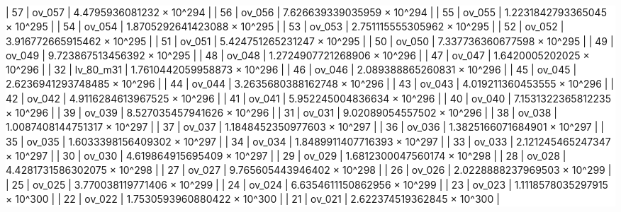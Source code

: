 | 57 | ov_057 | 4.4795936081232 × 10^294 |
| 56 | ov_056 | 7.626639339035959 × 10^294 |
| 55 | ov_055 | 1.2231842793365045 × 10^295 |
| 54 | ov_054 | 1.8705292641423088 × 10^295 |
| 53 | ov_053 | 2.751115555305962 × 10^295 |
| 52 | ov_052 | 3.916772665915462 × 10^295 |
| 51 | ov_051 | 5.424751265231247 × 10^295 |
| 50 | ov_050 | 7.337736360677598 × 10^295 |
| 49 | ov_049 | 9.723867513456392 × 10^295 |
| 48 | ov_048 | 1.2724907721268906 × 10^296 |
| 47 | ov_047 | 1.6420005202025 × 10^296 |
| 32 | lv_80_m31 | 1.7610442059958873 × 10^296 |
| 46 | ov_046 | 2.089388865260831 × 10^296 |
| 45 | ov_045 | 2.6236941293748485 × 10^296 |
| 44 | ov_044 | 3.2635680388162748 × 10^296 |
| 43 | ov_043 | 4.019211360453555 × 10^296 |
| 42 | ov_042 | 4.9116284613967525 × 10^296 |
| 41 | ov_041 | 5.952245004836634 × 10^296 |
| 40 | ov_040 | 7.1531322365812235 × 10^296 |
| 39 | ov_039 | 8.527035457941626 × 10^296 |
| 31 | ov_031 | 9.02089054557502 × 10^296 |
| 38 | ov_038 | 1.0087408144751317 × 10^297 |
| 37 | ov_037 | 1.1848452350977603 × 10^297 |
| 36 | ov_036 | 1.3825166071684901 × 10^297 |
| 35 | ov_035 | 1.6033398156409302 × 10^297 |
| 34 | ov_034 | 1.8489911407716393 × 10^297 |
| 33 | ov_033 | 2.121245465247347 × 10^297 |
| 30 | ov_030 | 4.619864915695409 × 10^297 |
| 29 | ov_029 | 1.6812300047560174 × 10^298 |
| 28 | ov_028 | 4.4281731586302075 × 10^298 |
| 27 | ov_027 | 9.765605443946402 × 10^298 |
| 26 | ov_026 | 2.0228888237969503 × 10^299 |
| 25 | ov_025 | 3.770038119771406 × 10^299 |
| 24 | ov_024 | 6.6354611150862956 × 10^299 |
| 23 | ov_023 | 1.1118578035297915 × 10^300 |
| 22 | ov_022 | 1.7530593960880422 × 10^300 |
| 21 | ov_021 | 2.622374519362845 × 10^300 |